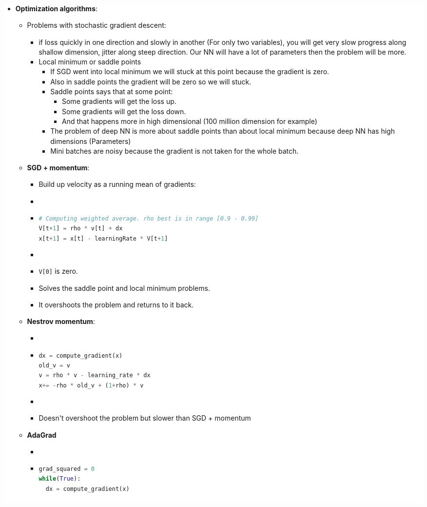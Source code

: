 * **Optimization algorithms**:
  * Problems with stochastic gradient descent:
    * if loss quickly in one direction and slowly in another (For only two variables), you will get very slow progress along shallow dimension, jitter along steep direction. Our NN will have a lot of parameters then the problem will be more.
    * Local minimum or saddle points
      * If SGD went into local minimum we will stuck at this point because the gradient is zero.
      * Also in saddle points the gradient will be zero so we will stuck.
      * Saddle points says that at some point:
        * Some gradients will get the loss up.
        * Some gradients will get the loss down.
        * And that happens more in high dimensional (100 million dimension for example)
      * The problem of deep NN is more about saddle points than about local minimum because deep NN has high dimensions (Parameters)
      * Mini batches are noisy because the gradient is not taken for the whole batch.
  * **SGD + momentum**:
    * Build up velocity as a running mean of gradients:

    *


    * ```python
      # Computing weighted average. rho best is in range [0.9 - 0.99]
      V[t+1] = rho * v[t] + dx
      x[t+1] = x[t] - learningRate * V[t+1]
      ```
    *



    * `V[0]` is zero.
    * Solves the saddle point and local minimum problems.
    * It overshoots the problem and returns to it back.
  * **Nestrov momentum**:

    *


    * ```python
      dx = compute_gradient(x)
      old_v = v
      v = rho * v - learning_rate * dx
      x+= -rho * old_v + (1+rho) * v
      ```
    *



    * Doesn't overshoot the problem but slower than SGD + momentum
  * **AdaGrad**

    *


    * ```python
      grad_squared = 0
      while(True):
        dx = compute_gradient(x)
        